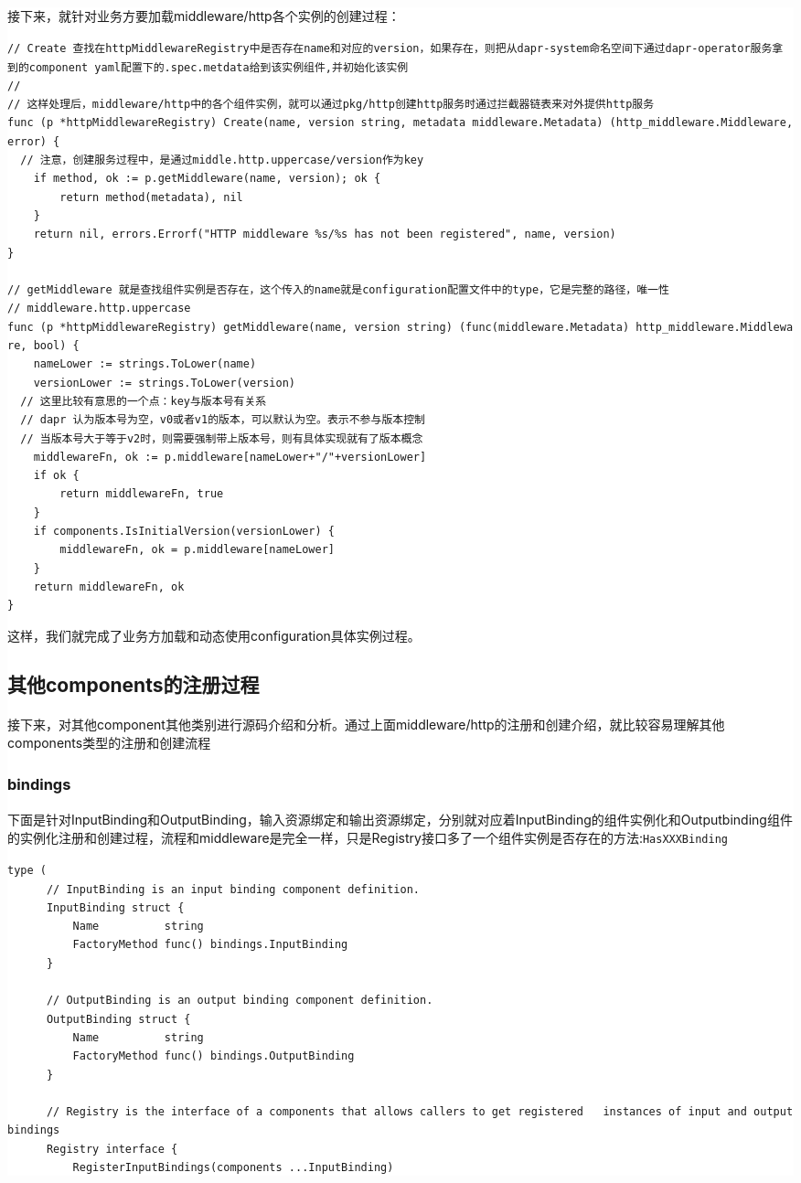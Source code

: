接下来，就针对业务方要加载middleware/http各个实例的创建过程：

```golang
// Create 查找在httpMiddlewareRegistry中是否存在name和对应的version，如果存在，则把从dapr-system命名空间下通过dapr-operator服务拿到的component yaml配置下的.spec.metdata给到该实例组件,并初始化该实例
//
// 这样处理后，middleware/http中的各个组件实例，就可以通过pkg/http创建http服务时通过拦截器链表来对外提供http服务
func (p *httpMiddlewareRegistry) Create(name, version string, metadata middleware.Metadata) (http_middleware.Middleware, error) {
  // 注意，创建服务过程中，是通过middle.http.uppercase/version作为key
	if method, ok := p.getMiddleware(name, version); ok {
		return method(metadata), nil
	}
	return nil, errors.Errorf("HTTP middleware %s/%s has not been registered", name, version)
}

// getMiddleware 就是查找组件实例是否存在，这个传入的name就是configuration配置文件中的type，它是完整的路径，唯一性
// middleware.http.uppercase
func (p *httpMiddlewareRegistry) getMiddleware(name, version string) (func(middleware.Metadata) http_middleware.Middleware, bool) {
	nameLower := strings.ToLower(name)
	versionLower := strings.ToLower(version)
  // 这里比较有意思的一个点：key与版本号有关系
  // dapr 认为版本号为空，v0或者v1的版本，可以默认为空。表示不参与版本控制
  // 当版本号大于等于v2时，则需要强制带上版本号，则有具体实现就有了版本概念
	middlewareFn, ok := p.middleware[nameLower+"/"+versionLower]
	if ok {
		return middlewareFn, true
	}
	if components.IsInitialVersion(versionLower) {
		middlewareFn, ok = p.middleware[nameLower]
	}
	return middlewareFn, ok
}
```

这样，我们就完成了业务方加载和动态使用configuration具体实例过程。

## 其他components的注册过程

接下来，对其他component其他类别进行源码介绍和分析。通过上面middleware/http的注册和创建介绍，就比较容易理解其他components类型的注册和创建流程

### bindings

下面是针对InputBinding和OutputBinding，输入资源绑定和输出资源绑定，分别就对应着InputBinding的组件实例化和Outputbinding组件的实例化注册和创建过程，流程和middleware是完全一样，只是Registry接口多了一个组件实例是否存在的方法:`HasXXXBinding`

```golang
type (
      // InputBinding is an input binding component definition.
      InputBinding struct {
          Name          string
          FactoryMethod func() bindings.InputBinding
      }

      // OutputBinding is an output binding component definition.
      OutputBinding struct {
          Name          string
          FactoryMethod func() bindings.OutputBinding
      }

      // Registry is the interface of a components that allows callers to get registered   instances of input and output bindings
      Registry interface {
          RegisterInputBindings(components ...InputBinding)
```